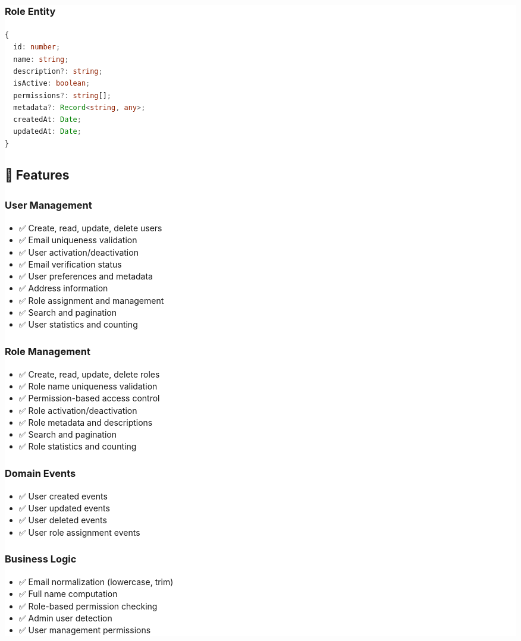 ### Role Entity

```typescript
{
  id: number;
  name: string;
  description?: string;
  isActive: boolean;
  permissions?: string[];
  metadata?: Record<string, any>;
  createdAt: Date;
  updatedAt: Date;
}
```

## 🔧 Features

### User Management
- ✅ Create, read, update, delete users
- ✅ Email uniqueness validation
- ✅ User activation/deactivation
- ✅ Email verification status
- ✅ User preferences and metadata
- ✅ Address information
- ✅ Role assignment and management
- ✅ Search and pagination
- ✅ User statistics and counting

### Role Management
- ✅ Create, read, update, delete roles
- ✅ Role name uniqueness validation
- ✅ Permission-based access control
- ✅ Role activation/deactivation
- ✅ Role metadata and descriptions
- ✅ Search and pagination
- ✅ Role statistics and counting

### Domain Events
- ✅ User created events
- ✅ User updated events
- ✅ User deleted events
- ✅ User role assignment events

### Business Logic
- ✅ Email normalization (lowercase, trim)
- ✅ Full name computation
- ✅ Role-based permission checking
- ✅ Admin user detection
- ✅ User management permissions
